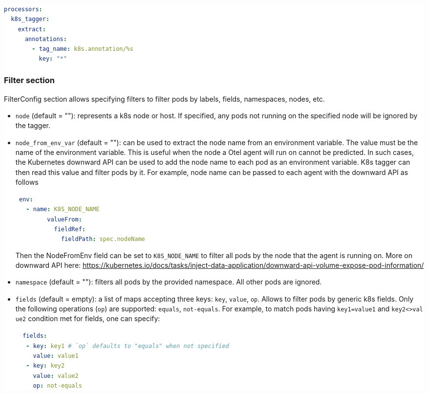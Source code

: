   ```yaml
  processors:
    k8s_tagger:
      extract:
        annotations:
          - tag_name: k8s.annotation/%s
            key: "*"
  ```

### Filter section

FilterConfig section allows specifying filters to filter pods by labels, fields, namespaces, nodes, etc.

- `node` (default = ""): represents a k8s node or host.
  If specified, any pods not running on the specified node will be ignored by the tagger.
- `node_from_env_var` (default = ""): can be used to extract the node name
  from an environment variable.
  The value must be the name of the environment variable.
  This is useful when the node a Otel agent will run on cannot be predicted.
  In such cases, the Kubernetes downward API can be used to add the node name
  to each pod as an environment variable.
  K8s tagger can then read this value and filter pods by it.
  For example, node name can be passed to each agent with the downward API as follows

  ```yaml
   env:
     - name: K8S_NODE_NAME
           valueFrom:
             fieldRef:
               fieldPath: spec.nodeName
  ```

  Then the NodeFromEnv field can be set to `K8S_NODE_NAME` to filter all pods by the node that the agent
  is running on. More on downward API here:
  https://kubernetes.io/docs/tasks/inject-data-application/downward-api-volume-expose-pod-information/
- `namespace` (default = ""): filters all pods by the provided namespace. All other pods are ignored.
- `fields` (default = empty): a list of maps accepting three keys: `key`, `value`, `op`.
  Allows to filter pods by generic k8s fields. Only the following operations (`op`)
  are supported: `equals`, `not-equals`.
  For example, to match pods having `key1=value1` and `key2<>value2` condition
  met for fields, one can specify:

  ```yaml
    fields:
     - key: key1 # `op` defaults to "equals" when not specified
       value: value1
     - key: key2
       value: value2
       op: not-equals
  ```
